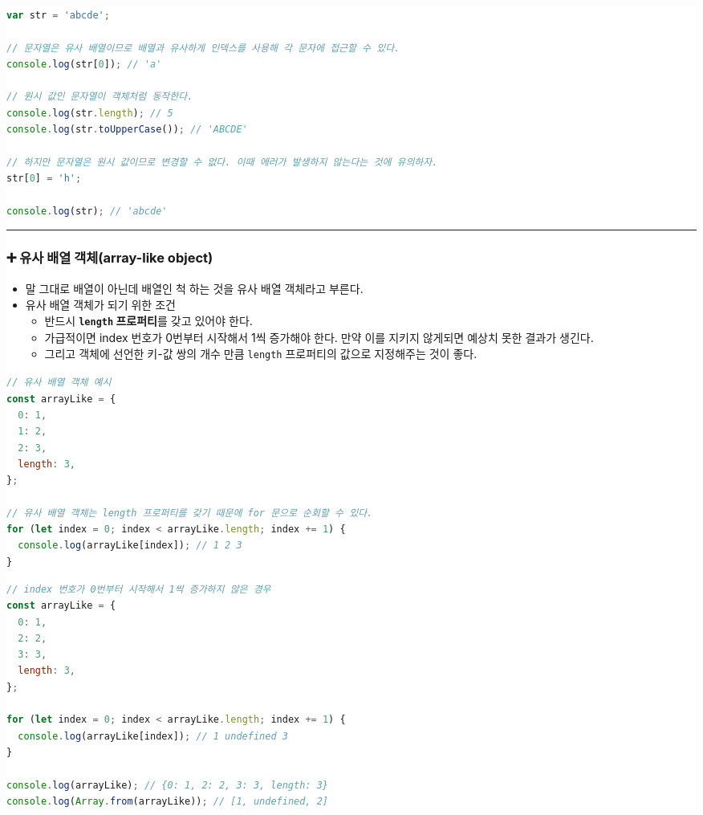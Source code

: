 ```javascript
var str = 'abcde';

// 문자열은 유사 배열이므로 배열과 유사하게 인덱스를 사용해 각 문자에 접근할 수 있다.
console.log(str[0]); // 'a'

// 원시 값인 문자열이 객체처럼 동작한다.
console.log(str.length); // 5
console.log(str.toUpperCase()); // 'ABCDE'

// 하지만 문자열은 원시 값이므로 변경할 수 없다. 이때 에러가 발생하지 않는다는 것에 유의하자.
str[0] = 'h';

console.log(str); // 'abcde'
```

---

### :heavy_plus_sign: 유사 배열 객체(array-like object)

- 말 그대로 배열이 아닌데 배열인 척 하는 것을 유사 배열 객체라고 부른다.
- 유사 배열 객체가 되기 위한 조건
  - 반드시 <b>`length` 프로퍼티</b>를 갖고 있어야 한다.
  - 가급적이면 index 번호가 0번부터 시작해서 1씩 증가해야 한다. 만약 이를 지키지 않게되면 예상치 못한 결과가 생긴다.
  - 그리고 객체에 선언한 키-값 쌍의 개수 만큼 `length` 프로퍼티의 값으로 지정해주는 것이 좋다.

```javascript
// 유사 배열 객체 예시
const arrayLike = {
  0: 1,
  1: 2,
  2: 3,
  length: 3,
};

// 유사 배열 객체는 length 프로퍼티를 갖기 때문에 for 문으로 순회할 수 있다.
for (let index = 0; index < arrayLike.length; index += 1) {
  console.log(arrayLike[index]); // 1 2 3
}
```

```javascript
// index 번호가 0번부터 시작해서 1씩 증가하지 않은 경우
const arrayLike = {
  0: 1,
  2: 2,
  3: 3,
  length: 3,
};

for (let index = 0; index < arrayLike.length; index += 1) {
  console.log(arrayLike[index]); // 1 undefined 3
}

console.log(arrayLike); // {0: 1, 2: 2, 3: 3, length: 3}
console.log(Array.from(arrayLike)); // [1, undefined, 2]
```
